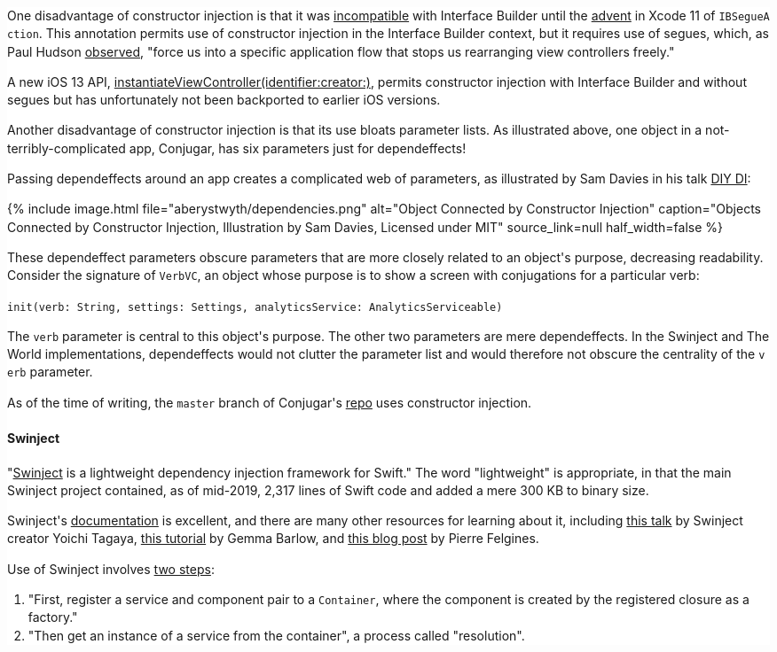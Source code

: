 One disadvantage of constructor injection is that it was [incompatible](https://racecondition.software/blog/initializers/) with Interface Builder until the [advent](https://developer.apple.com/documentation/xcode_release_notes/xcode_11_beta_3_release_notes?preferredLanguage=occ) in Xcode 11 of `IBSegueAction`. This annotation permits use of constructor injection in the Interface Builder context, but it requires use of segues, which, as Paul Hudson [observed](https://www.hackingwithswift.com/articles/175/advanced-coordinator-pattern-tutorial-ios), "force us into a specific application flow that stops us rearranging view controllers freely."

A new iOS 13 API, [instantiateViewController(identifier:creator:)](https://developer.apple.com/documentation/uikit/uistoryboard/3213989-instantiateviewcontroller), permits constructor injection with Interface Builder and without segues but has unfortunately not been backported to earlier iOS versions.

Another disadvantage of constructor injection is that its use bloats parameter lists. As illustrated above, one object in a not-terribly-complicated app, Conjugar, has six parameters just for dependeffects!

Passing dependeffects around an app creates a complicated web of parameters, as illustrated by Sam Davies in his talk [DIY DI](https://skillsmatter.com/skillscasts/11660-lightning-talk-diy-di):

{% include image.html
    file="aberystwyth/dependencies.png"
    alt="Object Connected by Constructor Injection"
    caption="Objects Connected by Constructor Injection, Illustration by Sam Davies, Licensed under MIT"
    source_link=null
    half_width=false
%}

These dependeffect parameters obscure parameters that are more closely related to an object's purpose, decreasing readability. Consider the signature of `VerbVC`, an object whose purpose is to show a screen with conjugations for a particular verb:
```
init(verb: String, settings: Settings, analyticsService: AnalyticsServiceable)
```
The `verb` parameter is central to this object's purpose. The other two parameters are mere dependeffects. In the Swinject and The World implementations, dependeffects would not clutter the parameter list and would therefore not obscure the centrality of the `verb` parameter.

As of the time of writing, the `master` branch of Conjugar's [repo](https://github.com/vermont42/Conjugar) uses constructor injection.

#### Swinject

"[Swinject](https://github.com/Swinject/Swinject) is a lightweight dependency injection framework for Swift." The word "lightweight" is appropriate, in that the main Swinject project contained, as of mid-2019, 2,317 lines of Swift code and added a mere 300 KB to binary size.

Swinject's [documentation](https://github.com/Swinject/Swinject/tree/master/Documentation) is excellent, and there are many other resources for learning about it, including [this talk](https://vimeo.com/257100587) by Swinject creator Yoichi Tagaya, [this tutorial](https://www.raywenderlich.com/17-swinject-tutorial-for-ios-getting-started) by Gemma Barlow, and [this blog post](https://felginep.github.io/2019-02-05/swinject-in-practice) by Pierre Felgines.

Use of Swinject involves [two steps](https://github.com/Swinject/Swinject#basic-usage):
1. "First, register a service and component pair to a `Container`, where the component is created by the registered closure as a factory."
2. "Then get an instance of a service from the container", a process called "resolution".
